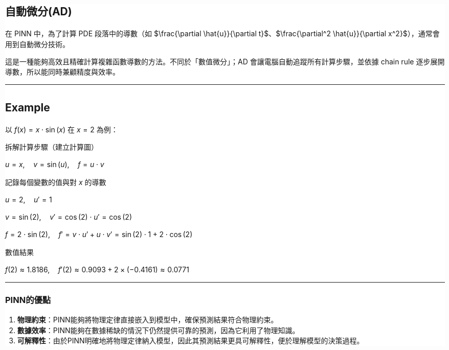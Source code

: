 ## 自動微分(AD)
在 PINN 中，為了計算 PDE 段落中的導數（如 $\frac{\partial \hat{u}}{\partial t}$、$\frac{\partial^2 \hat{u}}{\partial x^2}$），通常會用到自動微分技術。

這是一種能夠高效且精確計算複雜函數導數的方法。不同於「數值微分」；AD 會讓電腦自動追蹤所有計算步驟，並依據 chain rule 逐步展開導數，所以能同時兼顧精度與效率。

---
## Example
以 $f(x) = x \cdot \sin(x)$ 在 $x=2$ 為例：

拆解計算步驟（建立計算圖）

$u = x, \quad v = \sin(u), \quad f = u \cdot v$

記錄每個變數的值與對 $x$ 的導數

$u = 2, \quad u' = 1$

$v = \sin(2), \quad v' = \cos(2) \cdot u' = \cos(2)$

$f = 2 \cdot \sin(2), \quad f' = v \cdot u' + u \cdot v' = \sin(2) \cdot 1 + 2 \cdot \cos(2)$

數值結果

$f(2) \approx 1.8186, \quad f'(2) \approx 0.9093 + 2 \times (-0.4161) \approx 0.0771$

---
### PINN的優點
1. **物理約束**：PINN能夠將物理定律直接嵌入到模型中，確保預測結果符合物理約束。
2. **數據效率**：PINN能夠在數據稀缺的情況下仍然提供可靠的預測，因為它利用了物理知識。
3. **可解釋性**：由於PINN明確地將物理定律納入模型，因此其預測結果更具可解釋性，便於理解模型的決策過程。